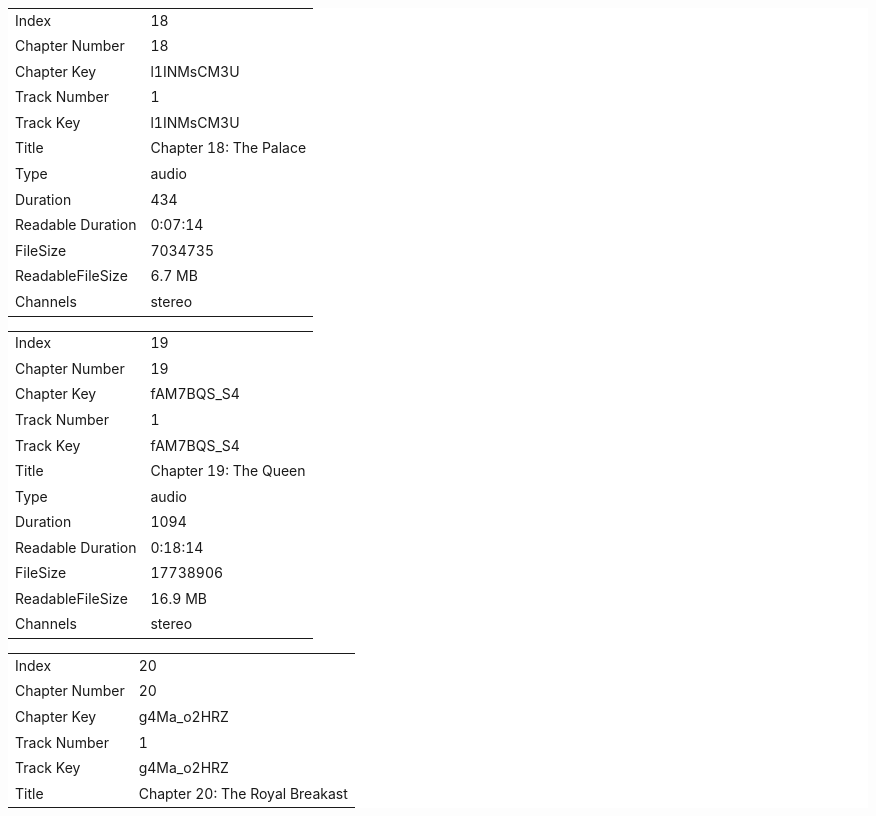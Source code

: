 |  |  |
| - | - |
| Index | 18 |
| Chapter Number | 18 |
| Chapter Key | l1INMsCM3U |
| Track Number | 1 |
| Track Key | l1INMsCM3U |
| Title | Chapter 18: The Palace |
| Type | audio |
| Duration | 434 |
| Readable Duration | 0:07:14 |
| FileSize | 7034735 |
| ReadableFileSize | 6.7 MB |
| Channels | stereo |

|  |  |
| - | - |
| Index | 19 |
| Chapter Number | 19 |
| Chapter Key | fAM7BQS_S4 |
| Track Number | 1 |
| Track Key | fAM7BQS_S4 |
| Title | Chapter 19: The Queen |
| Type | audio |
| Duration | 1094 |
| Readable Duration | 0:18:14 |
| FileSize | 17738906 |
| ReadableFileSize | 16.9 MB |
| Channels | stereo |

|  |  |
| - | - |
| Index | 20 |
| Chapter Number | 20 |
| Chapter Key | g4Ma_o2HRZ |
| Track Number | 1 |
| Track Key | g4Ma_o2HRZ |
| Title | Chapter 20: The Royal Breakast |